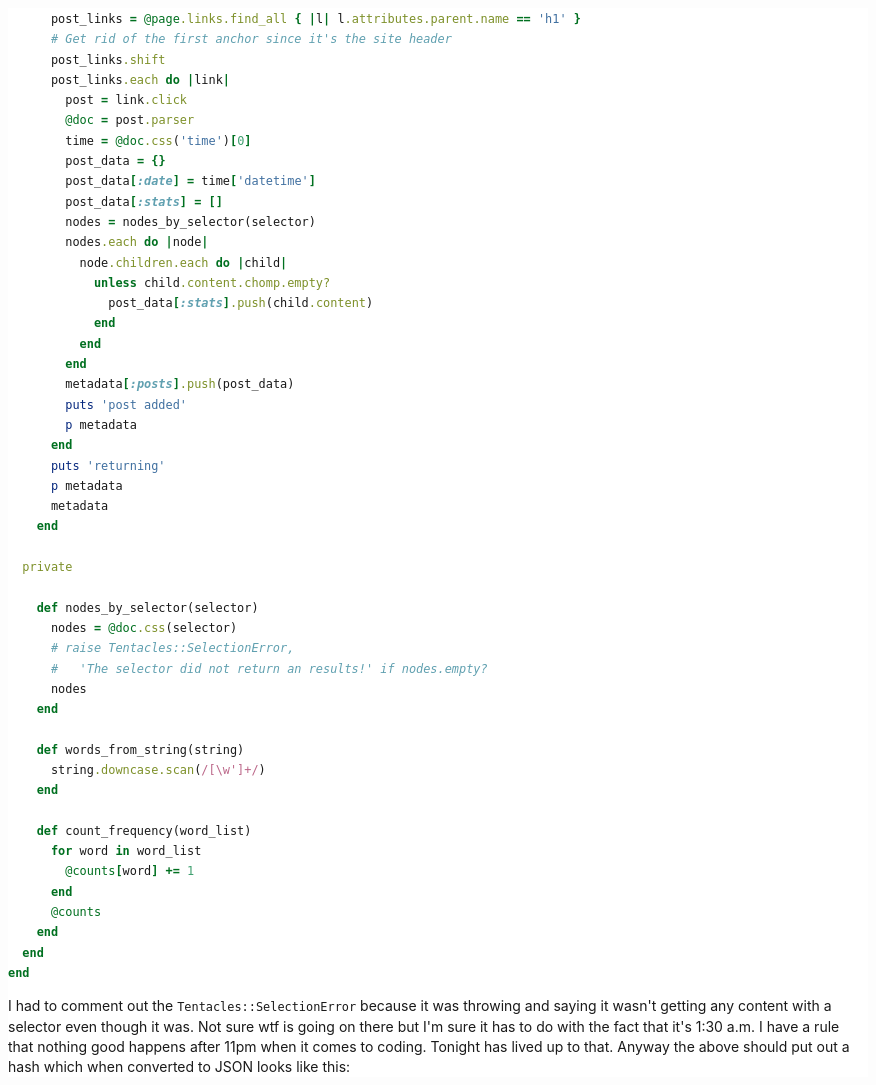 ``` ruby
      post_links = @page.links.find_all { |l| l.attributes.parent.name == 'h1' }
      # Get rid of the first anchor since it's the site header
      post_links.shift
      post_links.each do |link|
        post = link.click
        @doc = post.parser
        time = @doc.css('time')[0]
        post_data = {}
        post_data[:date] = time['datetime']
        post_data[:stats] = []
        nodes = nodes_by_selector(selector)
        nodes.each do |node|
          node.children.each do |child|
            unless child.content.chomp.empty?
              post_data[:stats].push(child.content)
            end
          end                
        end
        metadata[:posts].push(post_data)
        puts 'post added'
        p metadata
      end
      puts 'returning'
      p metadata
      metadata
    end

  private

    def nodes_by_selector(selector)
      nodes = @doc.css(selector)
      # raise Tentacles::SelectionError, 
      #   'The selector did not return an results!' if nodes.empty?
      nodes
    end 

    def words_from_string(string)
      string.downcase.scan(/[\w']+/)
    end

    def count_frequency(word_list)
      for word in word_list
        @counts[word] += 1
      end
      @counts
    end
  end
end
```
I had to comment out the `Tentacles::SelectionError` because it was throwing and saying it wasn't getting any content with a selector even though it was. Not sure wtf is going on there but I'm sure it has to do with the fact that it's 1:30 a.m. I have a rule that nothing good happens after 11pm when it comes to coding. Tonight has lived up to that. Anyway the above should put out a hash which when converted to JSON looks like this:

